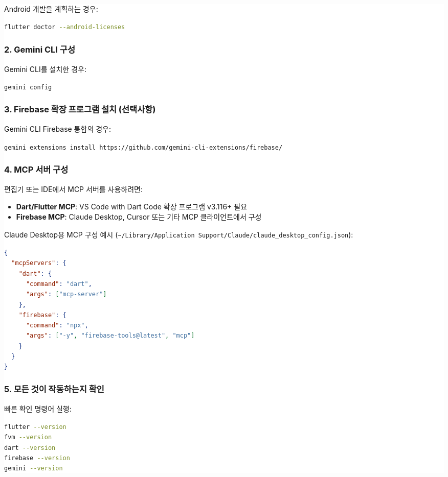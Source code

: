 Android 개발을 계획하는 경우:

```bash
flutter doctor --android-licenses
```

### 2. Gemini CLI 구성

Gemini CLI를 설치한 경우:

```bash
gemini config
```

### 3. Firebase 확장 프로그램 설치 (선택사항)

Gemini CLI Firebase 통합의 경우:

```bash
gemini extensions install https://github.com/gemini-cli-extensions/firebase/
```

### 4. MCP 서버 구성

편집기 또는 IDE에서 MCP 서버를 사용하려면:

- **Dart/Flutter MCP**: VS Code with Dart Code 확장 프로그램 v3.116+ 필요
- **Firebase MCP**: Claude Desktop, Cursor 또는 기타 MCP 클라이언트에서 구성

Claude Desktop용 MCP 구성 예시 (`~/Library/Application Support/Claude/claude_desktop_config.json`):

```json
{
  "mcpServers": {
    "dart": {
      "command": "dart",
      "args": ["mcp-server"]
    },
    "firebase": {
      "command": "npx",
      "args": ["-y", "firebase-tools@latest", "mcp"]
    }
  }
}
```

### 5. 모든 것이 작동하는지 확인

빠른 확인 명령어 실행:

```bash
flutter --version
fvm --version
dart --version
firebase --version
gemini --version
```
